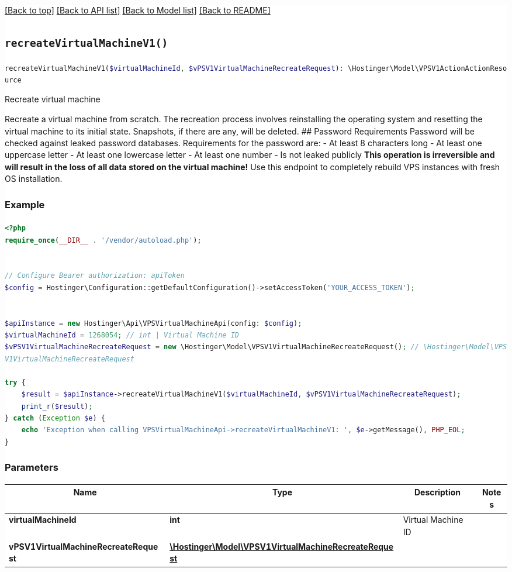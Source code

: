 [[Back to top]](#) [[Back to API list]](../../README.md#endpoints)
[[Back to Model list]](../../README.md#models)
[[Back to README]](../../README.md)

## `recreateVirtualMachineV1()`

```php
recreateVirtualMachineV1($virtualMachineId, $vPSV1VirtualMachineRecreateRequest): \Hostinger\Model\VPSV1ActionActionResource
```

Recreate virtual machine

Recreate a virtual machine from scratch.  The recreation process involves reinstalling the operating system and resetting the virtual machine to its initial state. Snapshots, if there are any, will be deleted.  ## Password Requirements Password will be checked against leaked password databases.  Requirements for the password are: - At least 8 characters long - At least one uppercase letter - At least one lowercase letter - At least one number - Is not leaked publicly  **This operation is irreversible and will result in the loss of all data stored on the virtual machine!**  Use this endpoint to completely rebuild VPS instances with fresh OS installation.

### Example

```php
<?php
require_once(__DIR__ . '/vendor/autoload.php');


// Configure Bearer authorization: apiToken
$config = Hostinger\Configuration::getDefaultConfiguration()->setAccessToken('YOUR_ACCESS_TOKEN');


$apiInstance = new Hostinger\Api\VPSVirtualMachineApi(config: $config);
$virtualMachineId = 1268054; // int | Virtual Machine ID
$vPSV1VirtualMachineRecreateRequest = new \Hostinger\Model\VPSV1VirtualMachineRecreateRequest(); // \Hostinger\Model\VPSV1VirtualMachineRecreateRequest

try {
    $result = $apiInstance->recreateVirtualMachineV1($virtualMachineId, $vPSV1VirtualMachineRecreateRequest);
    print_r($result);
} catch (Exception $e) {
    echo 'Exception when calling VPSVirtualMachineApi->recreateVirtualMachineV1: ', $e->getMessage(), PHP_EOL;
}
```

### Parameters

| Name | Type | Description  | Notes |
| ------------- | ------------- | ------------- | ------------- |
| **virtualMachineId** | **int**| Virtual Machine ID | |
| **vPSV1VirtualMachineRecreateRequest** | [**\Hostinger\Model\VPSV1VirtualMachineRecreateRequest**](../Model/VPSV1VirtualMachineRecreateRequest.md)|  | |
